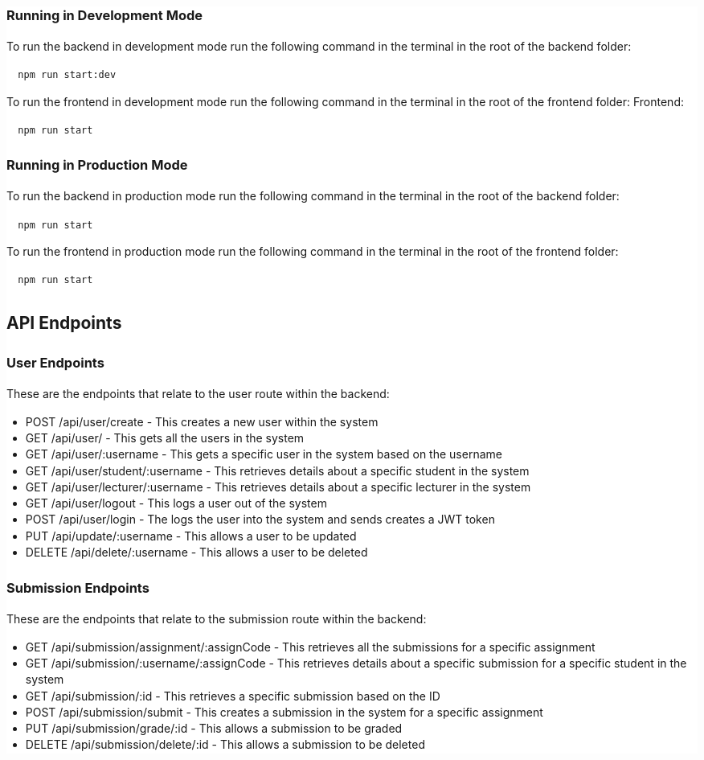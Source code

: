 ### Running in Development Mode
  To run the backend in development mode run the following command in the terminal in the root of the backend folder:

  ```bash
    npm run start:dev
  ```
  To run the frontend in development mode run the following command in the terminal in the root of the frontend folder:
  Frontend:
  ```bash
    npm run start
  ```

### Running in Production Mode
  To run the backend in production mode run the following command in the terminal in the root of the backend folder:

  ```bash
    npm run start
  ```

  To run the frontend in production mode run the following command in the terminal in the root of the frontend folder:

  ```bash
    npm run start
  ```

## API Endpoints

### User Endpoints
  These are the endpoints that relate to the user route within the backend:
  - POST /api/user/create - This creates a new user within the system
  - GET /api/user/ - This gets all the users in the system
  - GET /api/user/:username - This gets a specific user in the system based on the username
  - GET /api/user/student/:username - This retrieves details about a specific student in the system
  - GET /api/user/lecturer/:username - This retrieves details about a specific lecturer in the system
  - GET /api/user/logout - This logs a user out of the system
  - POST /api/user/login - The logs the user into the system and sends creates a JWT token
  - PUT /api/update/:username - This allows a user to be updated
  - DELETE /api/delete/:username - This allows a user to be deleted

### Submission Endpoints
  These are the endpoints that relate to the submission route within the backend:
  - GET /api/submission/assignment/:assignCode - This retrieves all the submissions for a specific assignment
  - GET /api/submission/:username/:assignCode - This retrieves details about a specific submission for a specific student in the system
  - GET /api/submission/:id - This retrieves a specific submission based on the ID
  - POST /api/submission/submit - This creates a submission in the system for a specific assignment
  - PUT /api/submission/grade/:id - This allows a submission to be graded
  - DELETE /api/submission/delete/:id - This allows a submission to be deleted

